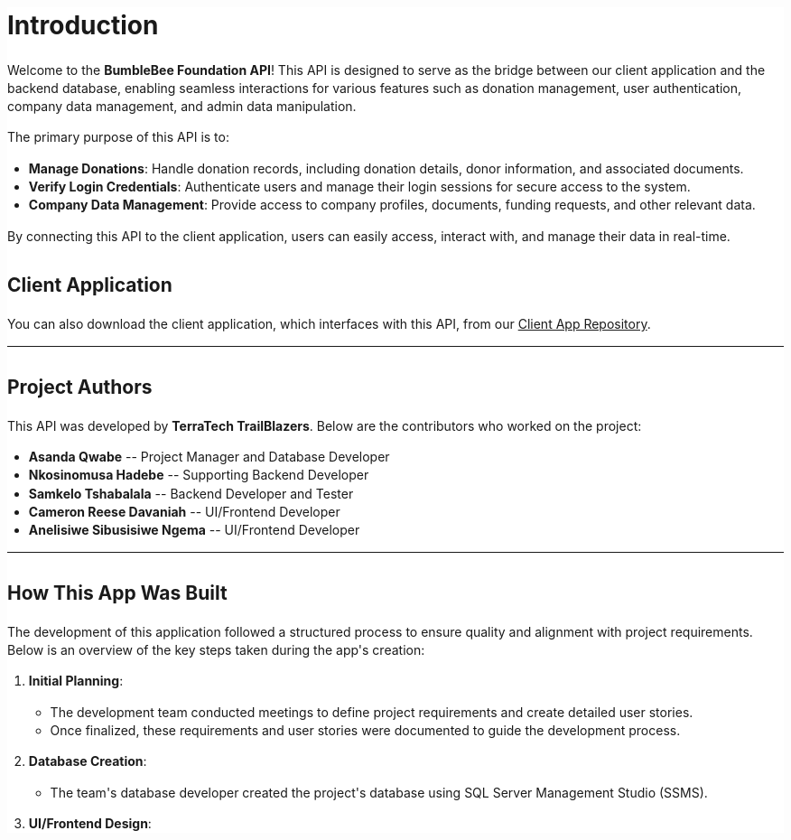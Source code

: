 # **Introduction**

Welcome to the **BumbleBee Foundation API**! This API is designed to serve as the bridge between our client application and the backend database, enabling seamless interactions for various features such as donation management, user authentication, company data management, and admin data manipulation.

The primary purpose of this API is to:

-   **Manage Donations**: Handle donation records, including donation details, donor information, and associated documents.
-   **Verify Login Credentials**: Authenticate users and manage their login sessions for secure access to the system.
-   **Company Data Management**: Provide access to company profiles, documents, funding requests, and other relevant data.

By connecting this API to the client application, users can easily access, interact with, and manage their data in real-time.

## **Client Application**

You can also download the client application, which interfaces with this API, from our [Client App Repository](https://github.com/SamTheCopy-ninja/BumbleBeeFoundation_Client.git).

* * * * *

## **Project Authors**

This API was developed by **TerraTech TrailBlazers**. Below are the contributors who worked on the project:

  -   **Asanda Qwabe** -- Project Manager and Database Developer
  -   **Nkosinomusa Hadebe** -- Supporting Backend Developer
  -   **Samkelo Tshabalala** -- Backend Developer and Tester
  -   **Cameron Reese Davaniah** -- UI/Frontend Developer
  -   **Anelisiwe Sibusisiwe Ngema** -- UI/Frontend Developer
  

* * * * *
How This App Was Built
----------------------

The development of this application followed a structured process to ensure quality and alignment with project requirements. Below is an overview of the key steps taken during the app's creation:

1.  **Initial Planning**:

    -   The development team conducted meetings to define project requirements and create detailed user stories.
    -   Once finalized, these requirements and user stories were documented to guide the development process.
2.  **Database Creation**:

    -   The team's database developer created the project's database using SQL Server Management Studio (SSMS).
3.  **UI/Frontend Design**:
